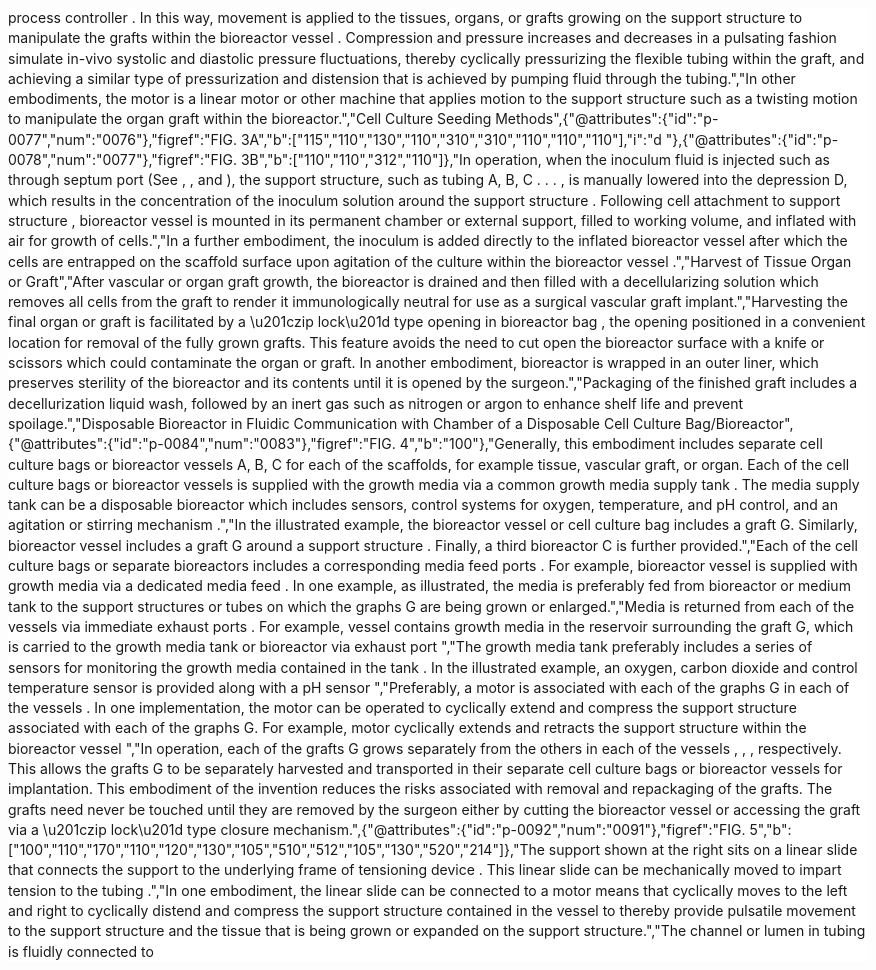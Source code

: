 process controller . In this way, movement is applied to the tissues, organs, or grafts growing on the support structure  to manipulate the grafts within the bioreactor vessel . Compression and pressure increases and decreases in a pulsating fashion simulate in-vivo systolic and diastolic pressure fluctuations, thereby cyclically pressurizing the flexible tubing within the graft, and achieving a similar type of pressurization and distension that is achieved by pumping fluid through the tubing.","In other embodiments, the motor  is a linear motor or other machine that applies motion to the support structure  such as a twisting motion to manipulate the organ graft within the bioreactor.","Cell Culture Seeding Methods",{"@attributes":{"id":"p-0077","num":"0076"},"figref":"FIG. 3A","b":["115","110","130","110","310","310","110","110","110"],"i":"d "},{"@attributes":{"id":"p-0078","num":"0077"},"figref":"FIG. 3B","b":["110","110","312","110"]},"In operation, when the inoculum fluid is injected such as through septum port  (See , , and ), the support structure, such as tubing A, B, C . . . , is manually lowered into the depression D, which results in the concentration of the inoculum solution  around the support structure . Following cell attachment to support structure , bioreactor vessel  is mounted in its permanent chamber or external support, filled to working volume, and inflated with air for growth of cells.","In a further embodiment, the inoculum is added directly to the inflated bioreactor vessel  after which the cells are entrapped on the scaffold surface upon agitation of the culture within the bioreactor vessel .","Harvest of Tissue Organ or Graft","After vascular or organ graft growth, the bioreactor  is drained and then filled with a decellularizing solution which removes all cells from the graft to render it immunologically neutral for use as a surgical vascular graft implant.","Harvesting the final organ or graft is facilitated by a \u201czip lock\u201d type opening in bioreactor bag , the opening positioned in a convenient location for removal of the fully grown grafts. This feature avoids the need to cut open the bioreactor surface with a knife or scissors which could contaminate the organ or graft. In another embodiment, bioreactor  is wrapped in an outer liner, which preserves sterility of the bioreactor and its contents until it is opened by the surgeon.","Packaging of the finished graft includes a decellurization liquid wash, followed by an inert gas such as nitrogen or argon to enhance shelf life and prevent spoilage.","Disposable Bioreactor in Fluidic Communication with Chamber of a Disposable Cell Culture Bag\/Bioreactor",{"@attributes":{"id":"p-0084","num":"0083"},"figref":"FIG. 4","b":"100"},"Generally, this embodiment includes separate cell culture bags or bioreactor vessels A, B, C for each of the scaffolds, for example tissue, vascular graft, or organ. Each of the cell culture bags or bioreactor vessels  is supplied with the growth media via a common growth media supply tank . The media supply tank  can be a disposable bioreactor which includes sensors, control systems for oxygen, temperature, and pH control, and an agitation or stirring mechanism .","In the illustrated example, the bioreactor vessel or cell culture bag includes a graft G. Similarly, bioreactor vessel includes a graft G around a support structure . Finally, a third bioreactor  C is further provided.","Each of the cell culture bags or separate bioreactors  includes a corresponding media feed ports . For example, bioreactor vessel is supplied with growth media via a dedicated media feed . In one example, as illustrated, the media is preferably fed from bioreactor or medium tank  to the support structures or tubes on which the graphs G are being grown or enlarged.","Media is returned from each of the vessels  via immediate exhaust ports . For example, vessel contains growth media in the reservoir surrounding the graft G, which is carried to the growth media tank or bioreactor  via exhaust port ","The growth media tank  preferably includes a series of sensors for monitoring the growth media contained in the tank . In the illustrated example, an oxygen, carbon dioxide and control temperature sensor is provided along with a pH sensor ","Preferably, a motor  is associated with each of the graphs G in each of the vessels . In one implementation, the motor  can be operated to cyclically extend and compress the support structure  associated with each of the graphs G. For example, motor cyclically extends and retracts the support structure  within the bioreactor vessel ","In operation, each of the grafts G grows separately from the others in each of the vessels , , , respectively. This allows the grafts G to be separately harvested and transported in their separate cell culture bags or bioreactor vessels  for implantation. This embodiment of the invention reduces the risks associated with removal and repackaging of the grafts. The grafts need never be touched until they are removed by the surgeon either by cutting the bioreactor vessel  or accessing the graft via a \u201czip lock\u201d type closure mechanism.",{"@attributes":{"id":"p-0092","num":"0091"},"figref":"FIG. 5","b":["100","110","170","110","120","130","105","510","512","105","130","520","214"]},"The support  shown at the right sits on a linear slide  that connects the support to the underlying frame of tensioning device . This linear slide  can be mechanically moved to impart tension to the tubing .","In one embodiment, the linear slide can be connected to a motor means that cyclically moves to the left and right to cyclically distend and compress the support structure  contained in the vessel  to thereby provide pulsatile movement to the support structure  and the tissue that is being grown or expanded on the support structure.","The channel or lumen in tubing  is fluidly connected to